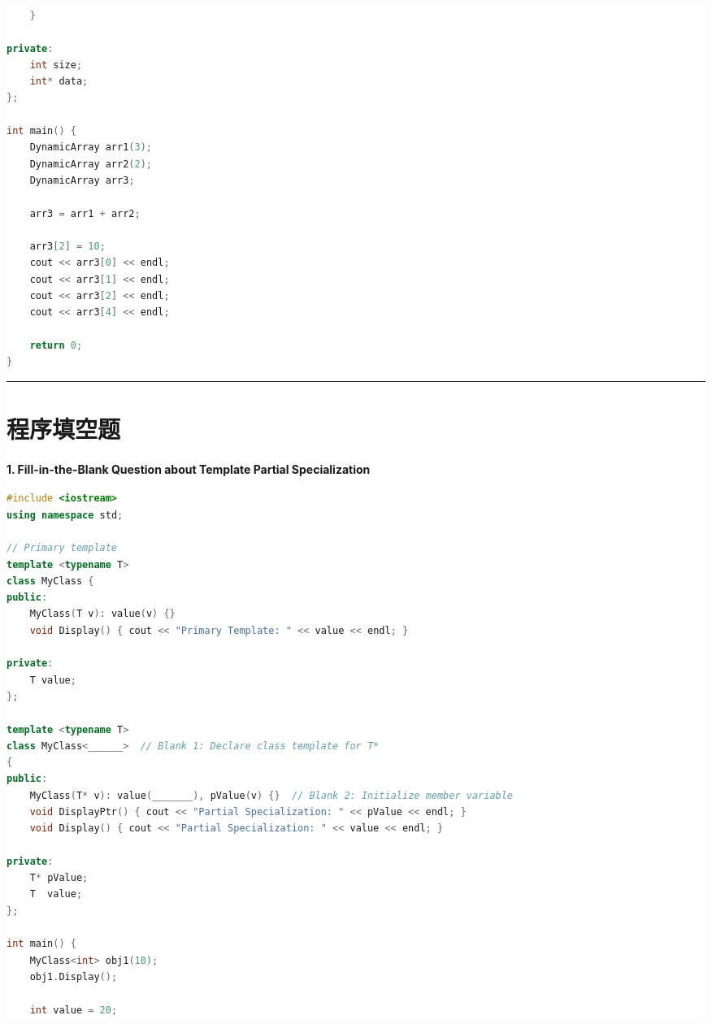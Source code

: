 ```cpp
    }

private:
    int size;
    int* data;
};

int main() {
    DynamicArray arr1(3); 
    DynamicArray arr2(2); 
    DynamicArray arr3;

    arr3 = arr1 + arr2; 

    arr3[2] = 10; 
    cout << arr3[0] << endl; 
    cout << arr3[1] << endl; 
    cout << arr3[2] << endl; 
    cout << arr3[4] << endl; 

    return 0;
}
```

---

# 程序填空题

**1. Fill-in-the-Blank Question about Template Partial Specialization**

```cpp
#include <iostream>
using namespace std;

// Primary template
template <typename T>
class MyClass {
public:
    MyClass(T v): value(v) {}
    void Display() { cout << "Primary Template: " << value << endl; }

private:
    T value;
};

template <typename T>
class MyClass<______>  // Blank 1: Declare class template for T*
{
public:
    MyClass(T* v): value(_______), pValue(v) {}  // Blank 2: Initialize member variable
    void DisplayPtr() { cout << "Partial Specialization: " << pValue << endl; }
    void Display() { cout << "Partial Specialization: " << value << endl; }

private:
    T* pValue;
    T  value;
};

int main() {
    MyClass<int> obj1(10);
    obj1.Display(); 

    int value = 20;
```